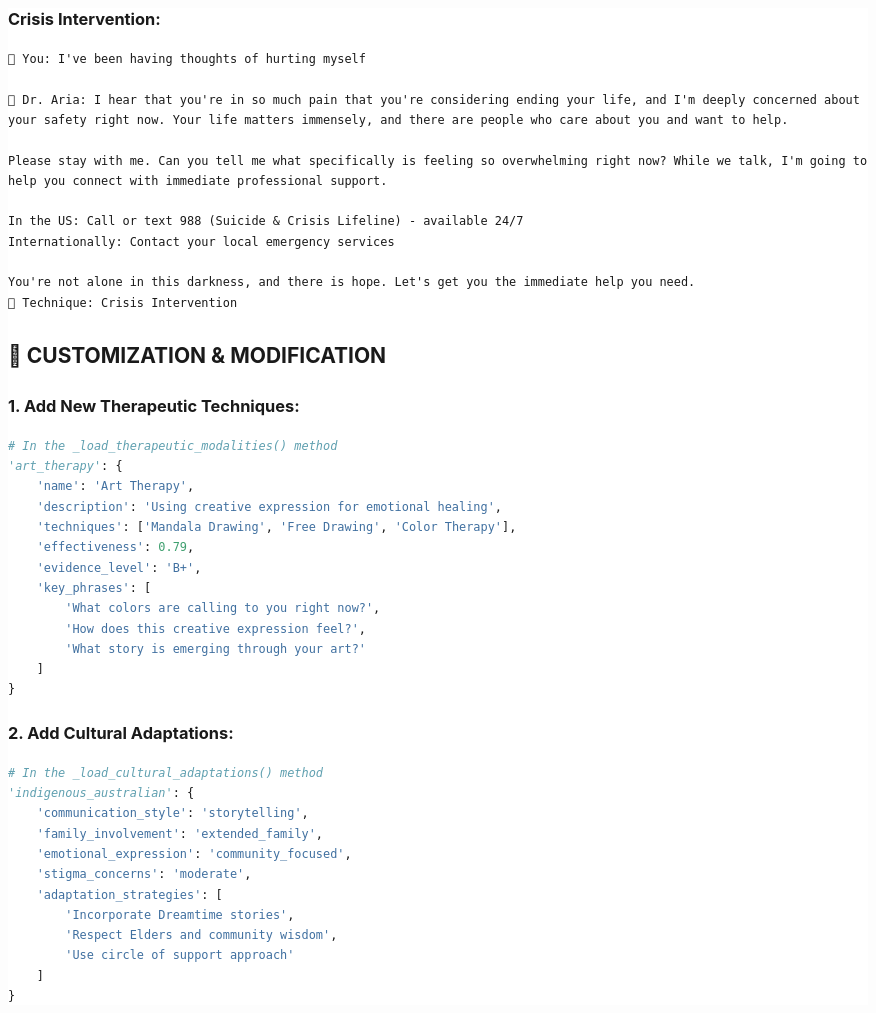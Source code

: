### **Crisis Intervention:**
```
👤 You: I've been having thoughts of hurting myself

🤖 Dr. Aria: I hear that you're in so much pain that you're considering ending your life, and I'm deeply concerned about your safety right now. Your life matters immensely, and there are people who care about you and want to help.

Please stay with me. Can you tell me what specifically is feeling so overwhelming right now? While we talk, I'm going to help you connect with immediate professional support.

In the US: Call or text 988 (Suicide & Crisis Lifeline) - available 24/7
Internationally: Contact your local emergency services

You're not alone in this darkness, and there is hope. Let's get you the immediate help you need.
🧠 Technique: Crisis Intervention
```

## 🔧 **CUSTOMIZATION & MODIFICATION**

### **1. Add New Therapeutic Techniques:**
```python
# In the _load_therapeutic_modalities() method
'art_therapy': {
    'name': 'Art Therapy',
    'description': 'Using creative expression for emotional healing',
    'techniques': ['Mandala Drawing', 'Free Drawing', 'Color Therapy'],
    'effectiveness': 0.79,
    'evidence_level': 'B+',
    'key_phrases': [
        'What colors are calling to you right now?',
        'How does this creative expression feel?',
        'What story is emerging through your art?'
    ]
}
```

### **2. Add Cultural Adaptations:**
```python
# In the _load_cultural_adaptations() method
'indigenous_australian': {
    'communication_style': 'storytelling',
    'family_involvement': 'extended_family',
    'emotional_expression': 'community_focused',
    'stigma_concerns': 'moderate',
    'adaptation_strategies': [
        'Incorporate Dreamtime stories',
        'Respect Elders and community wisdom',
        'Use circle of support approach'
    ]
}
```
